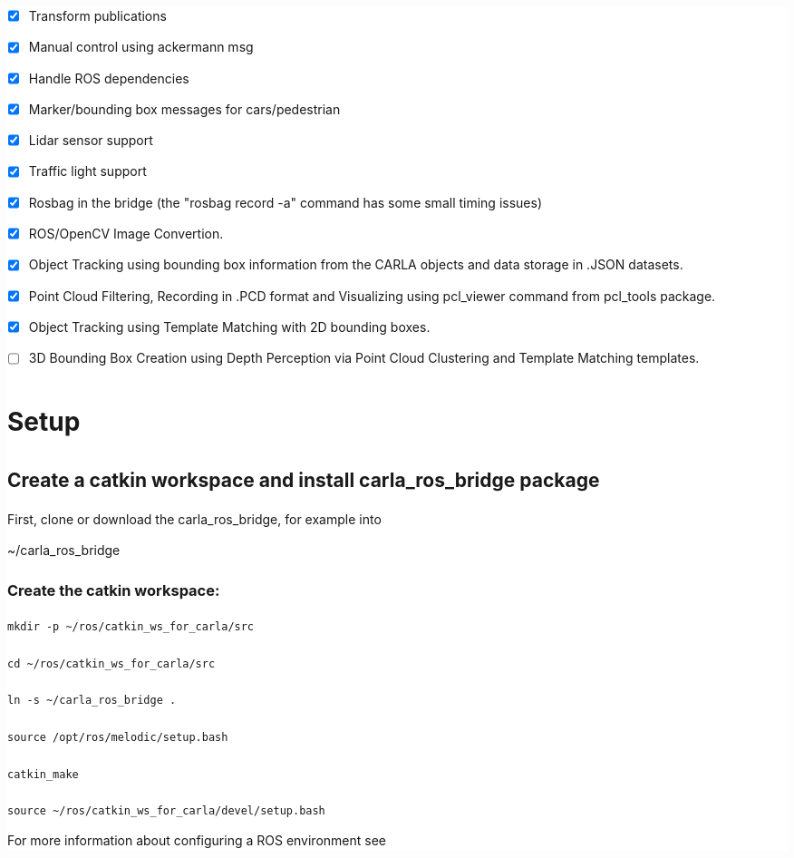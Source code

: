- [x] Transform publications

- [x] Manual control using ackermann msg

- [x] Handle ROS dependencies

- [x] Marker/bounding box messages for cars/pedestrian

- [x] Lidar sensor support

- [x] Traffic light support

- [x] Rosbag in the bridge (the "rosbag record -a" command has some small timing issues)

- [x] ROS/OpenCV Image Convertion.

- [x] Object Tracking using bounding box information from the CARLA objects and data storage in .JSON datasets.

- [x] Point Cloud Filtering, Recording in .PCD format and Visualizing using pcl_viewer command from pcl_tools package.
 
- [x] Object Tracking using Template Matching with 2D bounding boxes.

- [ ] 3D Bounding Box Creation using Depth Perception via Point Cloud Clustering and Template Matching templates.

# Setup



## Create a catkin workspace and install carla_ros_bridge package



First, clone or download the carla_ros_bridge, for example into



   ~/carla_ros_bridge



### Create the catkin workspace:



    mkdir -p ~/ros/catkin_ws_for_carla/src

    cd ~/ros/catkin_ws_for_carla/src

    ln -s ~/carla_ros_bridge .

    source /opt/ros/melodic/setup.bash

    catkin_make

    source ~/ros/catkin_ws_for_carla/devel/setup.bash



For more information about configuring a ROS environment see
